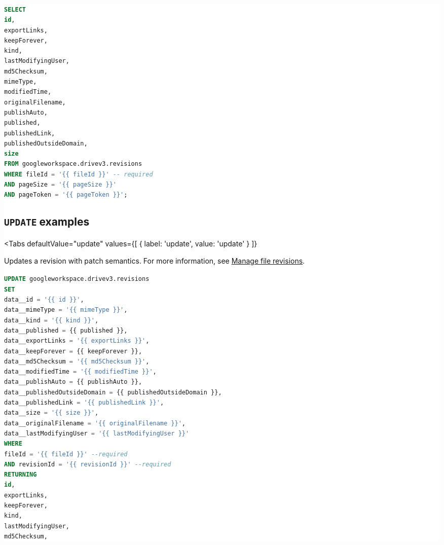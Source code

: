 ```sql
SELECT
id,
exportLinks,
keepForever,
kind,
lastModifyingUser,
md5Checksum,
mimeType,
modifiedTime,
originalFilename,
publishAuto,
published,
publishedLink,
publishedOutsideDomain,
size
FROM googleworkspace.drivev3.revisions
WHERE fileId = '{{ fileId }}' -- required
AND pageSize = '{{ pageSize }}'
AND pageToken = '{{ pageToken }}';
```
</TabItem>
</Tabs>


## `UPDATE` examples

<Tabs
    defaultValue="update"
    values={[
        { label: 'update', value: 'update' }
    ]}
>
<TabItem value="update">

Updates a revision with patch semantics. For more information, see [Manage file revisions](https://developers.google.com/workspace/drive/api/guides/manage-revisions).

```sql
UPDATE googleworkspace.drivev3.revisions
SET 
data__id = '{{ id }}',
data__mimeType = '{{ mimeType }}',
data__kind = '{{ kind }}',
data__published = {{ published }},
data__exportLinks = '{{ exportLinks }}',
data__keepForever = {{ keepForever }},
data__md5Checksum = '{{ md5Checksum }}',
data__modifiedTime = '{{ modifiedTime }}',
data__publishAuto = {{ publishAuto }},
data__publishedOutsideDomain = {{ publishedOutsideDomain }},
data__publishedLink = '{{ publishedLink }}',
data__size = '{{ size }}',
data__originalFilename = '{{ originalFilename }}',
data__lastModifyingUser = '{{ lastModifyingUser }}'
WHERE 
fileId = '{{ fileId }}' --required
AND revisionId = '{{ revisionId }}' --required
RETURNING
id,
exportLinks,
keepForever,
kind,
lastModifyingUser,
md5Checksum,
```